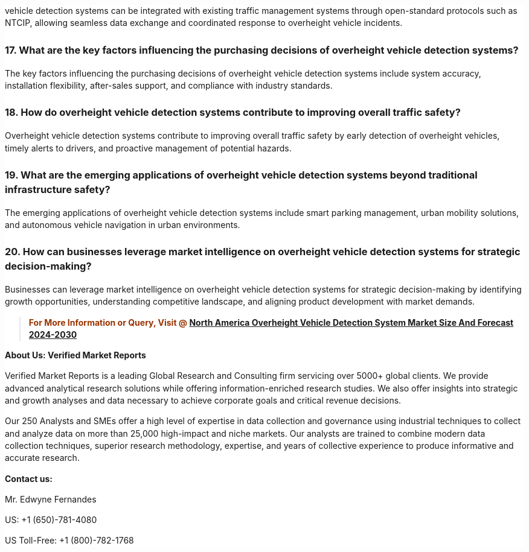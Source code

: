 vehicle detection systems can be integrated with existing traffic management systems through open-standard protocols such as NTCIP, allowing seamless data exchange and coordinated response to overheight vehicle incidents.</p><h3>17. What are the key factors influencing the purchasing decisions of overheight vehicle detection systems?</div><div></h3><p>The key factors influencing the purchasing decisions of overheight vehicle detection systems include system accuracy, installation flexibility, after-sales support, and compliance with industry standards.</p><h3>18. How do overheight vehicle detection systems contribute to improving overall traffic safety?</div><div></h3><p>Overheight vehicle detection systems contribute to improving overall traffic safety by early detection of overheight vehicles, timely alerts to drivers, and proactive management of potential hazards.</p><h3>19. What are the emerging applications of overheight vehicle detection systems beyond traditional infrastructure safety?</div><div></h3><p>The emerging applications of overheight vehicle detection systems include smart parking management, urban mobility solutions, and autonomous vehicle navigation in urban environments.</p><h3>20. How can businesses leverage market intelligence on overheight vehicle detection systems for strategic decision-making?</div><div></h3><p>Businesses can leverage market intelligence on overheight vehicle detection systems for strategic decision-making by identifying growth opportunities, understanding competitive landscape, and aligning product development with market demands.</p></body></html></p><blockquote><p><span style="color: #993300;"><strong>For More Information or Query, Visit @ <a href="https://www.verifiedmarketreports.com/product/overheight-vehicle-detection-system-market/">North America Overheight Vehicle Detection System Market Size And Forecast 2024-2030</a></strong></span></p></blockquote><p><strong>About Us: Verified Market Reports</strong></p><p>Verified Market Reports is a leading Global Research and Consulting firm servicing over 5000+ global clients. We provide advanced analytical research solutions while offering information-enriched research studies. We also offer insights into strategic and growth analyses and data necessary to achieve corporate goals and critical revenue decisions.</p><p>Our 250 Analysts and SMEs offer a high level of expertise in data collection and governance using industrial techniques to collect and analyze data on more than 25,000 high-impact and niche markets. Our analysts are trained to combine modern data collection techniques, superior research methodology, expertise, and years of collective experience to produce informative and accurate research.</p><p><strong>Contact us:</strong></p><p>Mr. Edwyne Fernandes</p><p>US: +1 (650)-781-4080</p><p>US Toll-Free: +1 (800)-782-1768</p>
